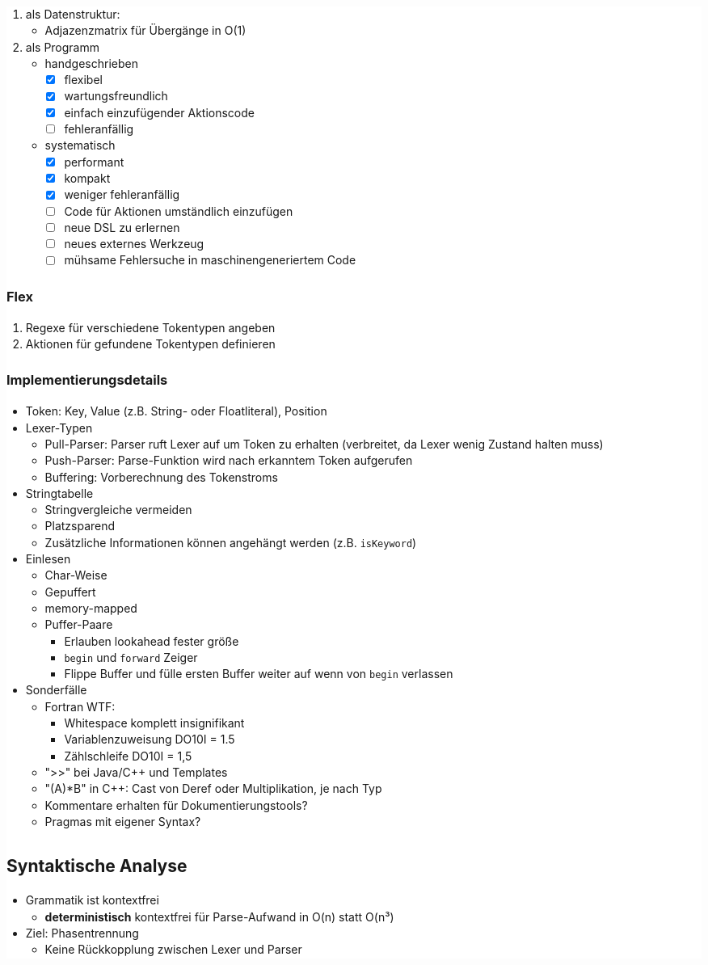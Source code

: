    1. als Datenstruktur:
      * Adjazenzmatrix für Übergänge in O(1)
   1. als Programm
      * handgeschrieben
         - [x] flexibel
         - [x] wartungsfreundlich
         - [x] einfach einzufügender Aktionscode
         - [ ] fehleranfällig
      * systematisch
         - [x] performant
         - [x] kompakt
         - [x] weniger fehleranfällig
         - [ ] Code für Aktionen umständlich einzufügen
         - [ ] neue DSL zu erlernen
         - [ ] neues externes Werkzeug
         - [ ] mühsame Fehlersuche in maschinengeneriertem Code
### Flex
1. Regexe für verschiedene Tokentypen angeben
1. Aktionen für gefundene Tokentypen definieren

### Implementierungsdetails
* Token: Key, Value (z.B. String- oder Floatliteral), Position
* Lexer-Typen
   * Pull-Parser: Parser ruft Lexer auf um Token zu erhalten (verbreitet, da Lexer wenig Zustand halten muss)
   * Push-Parser: Parse-Funktion wird nach erkanntem Token aufgerufen
   * Buffering: Vorberechnung des Tokenstroms
* Stringtabelle
   * Stringvergleiche vermeiden
   * Platzsparend
   * Zusätzliche Informationen können angehängt werden (z.B. `isKeyword`)
* Einlesen
   * Char-Weise
   * Gepuffert
   * memory-mapped
   * Puffer-Paare
      * Erlauben lookahead fester größe
      * `begin` und `forward` Zeiger
      * Flippe Buffer und fülle ersten Buffer weiter auf wenn von `begin` verlassen
* Sonderfälle
   * Fortran WTF: 
      * Whitespace komplett insignifikant
      * Variablenzuweisung DO10I = 1.5
      * Zählschleife DO10I = 1,5
   * ">>" bei Java/C++ und Templates
   * "(A)*B" in C++: Cast von Deref oder Multiplikation, je nach Typ
   * Kommentare erhalten für Dokumentierungstools?
   * Pragmas mit eigener Syntax?

## Syntaktische Analyse
* Grammatik ist kontextfrei
   * **deterministisch** kontextfrei für Parse-Aufwand in O(n) statt O(n³)
* Ziel: Phasentrennung
   * Keine Rückkopplung zwischen Lexer und Parser
